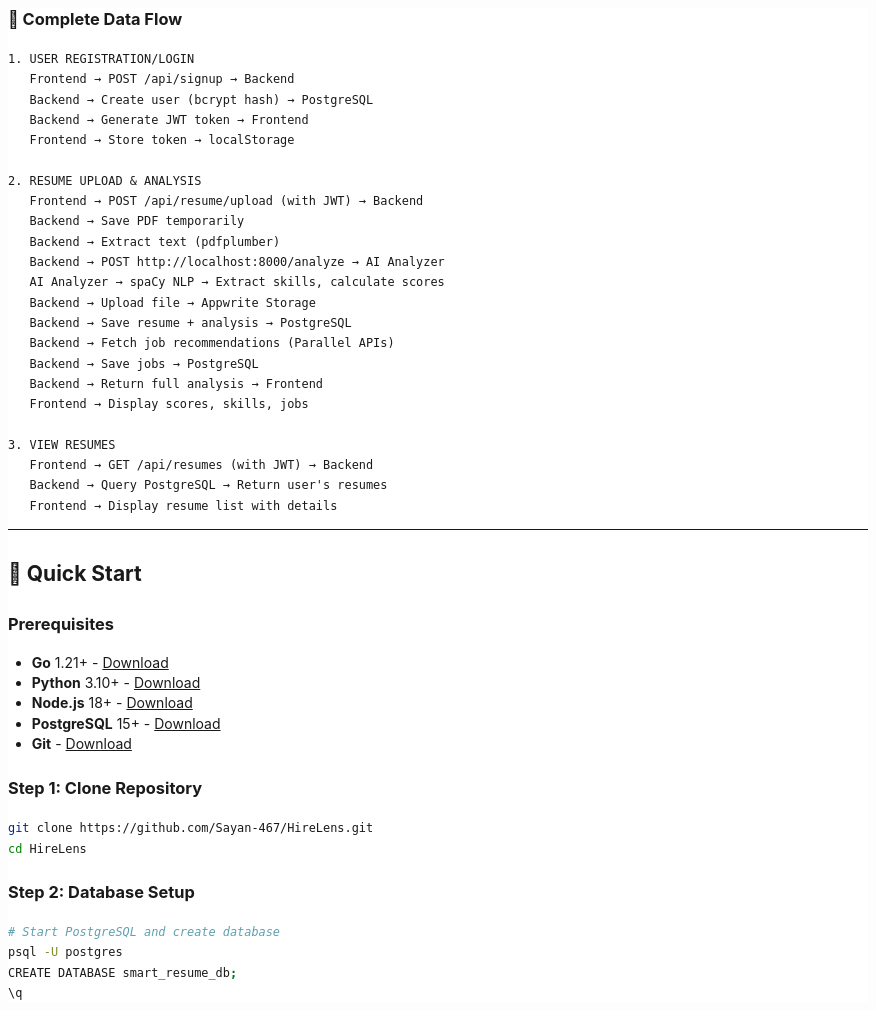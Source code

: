 ### 🔄 Complete Data Flow

```
1. USER REGISTRATION/LOGIN
   Frontend → POST /api/signup → Backend
   Backend → Create user (bcrypt hash) → PostgreSQL
   Backend → Generate JWT token → Frontend
   Frontend → Store token → localStorage

2. RESUME UPLOAD & ANALYSIS
   Frontend → POST /api/resume/upload (with JWT) → Backend
   Backend → Save PDF temporarily
   Backend → Extract text (pdfplumber)
   Backend → POST http://localhost:8000/analyze → AI Analyzer
   AI Analyzer → spaCy NLP → Extract skills, calculate scores
   Backend → Upload file → Appwrite Storage
   Backend → Save resume + analysis → PostgreSQL
   Backend → Fetch job recommendations (Parallel APIs)
   Backend → Save jobs → PostgreSQL
   Backend → Return full analysis → Frontend
   Frontend → Display scores, skills, jobs

3. VIEW RESUMES
   Frontend → GET /api/resumes (with JWT) → Backend
   Backend → Query PostgreSQL → Return user's resumes
   Frontend → Display resume list with details
```

---

## 🚀 Quick Start

### Prerequisites

- **Go** 1.21+ - [Download](https://golang.org/dl/)
- **Python** 3.10+ - [Download](https://www.python.org/downloads/)
- **Node.js** 18+ - [Download](https://nodejs.org/)
- **PostgreSQL** 15+ - [Download](https://www.postgresql.org/download/)
- **Git** - [Download](https://git-scm.com/downloads/)

### Step 1: Clone Repository

```bash
git clone https://github.com/Sayan-467/HireLens.git
cd HireLens
```

### Step 2: Database Setup

```bash
# Start PostgreSQL and create database
psql -U postgres
CREATE DATABASE smart_resume_db;
\q
```
